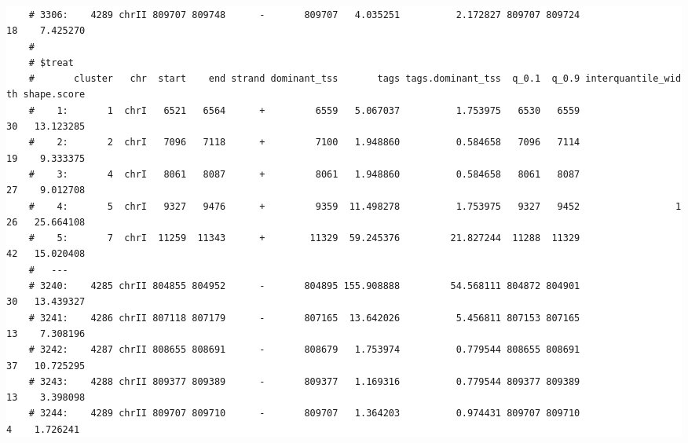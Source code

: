         # 3306:    4289 chrII 809707 809748      -       809707   4.035251          2.172827 809707 809724                  18    7.425270
        # 
        # $treat
        #       cluster   chr  start    end strand dominant_tss       tags tags.dominant_tss  q_0.1  q_0.9 interquantile_width shape.score
        #    1:       1  chrI   6521   6564      +         6559   5.067037          1.753975   6530   6559                  30   13.123285
        #    2:       2  chrI   7096   7118      +         7100   1.948860          0.584658   7096   7114                  19    9.333375
        #    3:       4  chrI   8061   8087      +         8061   1.948860          0.584658   8061   8087                  27    9.012708
        #    4:       5  chrI   9327   9476      +         9359  11.498278          1.753975   9327   9452                 126   25.664108
        #    5:       7  chrI  11259  11343      +        11329  59.245376         21.827244  11288  11329                  42   15.020408
        #   ---                                                                                                                           
        # 3240:    4285 chrII 804855 804952      -       804895 155.908888         54.568111 804872 804901                  30   13.439327
        # 3241:    4286 chrII 807118 807179      -       807165  13.642026          5.456811 807153 807165                  13    7.308196
        # 3242:    4287 chrII 808655 808691      -       808679   1.753974          0.779544 808655 808691                  37   10.725295
        # 3243:    4288 chrII 809377 809389      -       809377   1.169316          0.779544 809377 809389                  13    3.398098
        # 3244:    4289 chrII 809707 809710      -       809707   1.364203          0.974431 809707 809710                   4    1.726241
